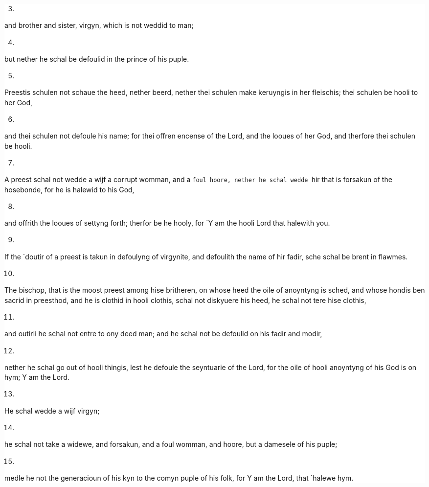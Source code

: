 
3. 
and brother and sister, virgyn, which is not weddid to man;


4. 
but nether he schal be defoulid in the prince of his puple.


5. 
Preestis schulen not schaue the heed, nether beerd, nether thei schulen make keruyngis in her fleischis; thei schulen be hooli to her God,


6. 
and thei schulen not defoule his name; for thei offren encense of the Lord, and the looues of her God, and therfore thei schulen be hooli.


7. 
A preest schal not wedde a wijf a corrupt womman, and a `foul hoore, nether he schal wedde `hir that is forsakun of the hosebonde, for he is halewid to his God,


8. 
and offrith the looues of settyng forth; therfor be he hooly, for `Y am the hooli Lord that halewith you.


9. 
If the `doutir of a preest is takun in defoulyng of virgynite, and defoulith the name of hir fadir, sche schal be brent in flawmes.


10. 
The bischop, that is the moost preest among hise britheren, on whose heed the oile of anoyntyng is sched, and whose hondis ben sacrid in preesthod, and he is clothid in hooli clothis, schal not diskyuere his heed, he schal not tere hise clothis,


11. 
and outirli he schal not entre to ony deed man; and he schal not be defoulid on his fadir and modir,


12. 
nether he schal go out of hooli thingis, lest he defoule the seyntuarie of the Lord, for the oile of hooli anoyntyng of his God is on hym; Y am the Lord.


13. 
He schal wedde a wijf virgyn;


14. 
he schal not take a widewe, and forsakun, and a foul womman, and hoore, but a damesele of his puple;


15. 
medle he not the generacioun of his kyn to the comyn puple of his folk, for Y am the Lord, that `halewe hym.
